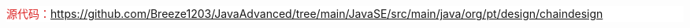 <span color="#dc2626" style="color: #dc2626">源代码：</span><a href="https://github.com/Breeze1203/JavaAdvanced/tree/main/JavaSE/src/main/java/org/pt/design/chaindesign" rel="noopener noreferrer nofollow" target="_blank"><span color="#dc2626" style="color: #dc2626">https://github.com/Breeze1203/JavaAdvanced/tree/main/JavaSE/src/main/java/org/pt/design/chaindesign</span></a>
